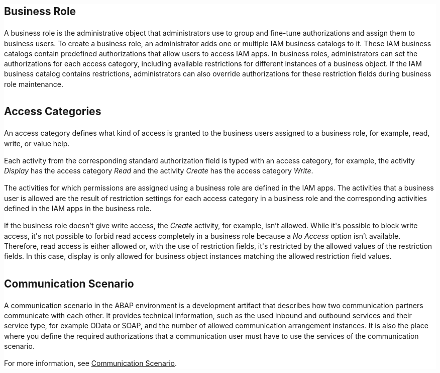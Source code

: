 

<a name="loio3461653ff5cc4cb1b13e578cadc412bb__section_x3z_fty_mlb"/>

## Business Role

A business role is the administrative object that administrators use to group and fine-tune authorizations and assign them to business users. To create a business role, an administrator adds one or multiple IAM business catalogs to it. These IAM business catalogs contain predefined authorizations that allow users to access IAM apps. In business roles, administrators can set the authorizations for each access category, including available restrictions for different instances of a business object. If the IAM business catalog contains restrictions, administrators can also override authorizations for these restriction fields during business role maintenance.



<a name="loio3461653ff5cc4cb1b13e578cadc412bb__section_glq_sry_ymb"/>

## Access Categories

An access category defines what kind of access is granted to the business users assigned to a business role, for example, read, write, or value help.

Each activity from the corresponding standard authorization field is typed with an access category, for example, the activity *Display* has the access category *Read* and the activity *Create* has the access category *Write*.

The activities for which permissions are assigned using a business role are defined in the IAM apps. The activities that a business user is allowed are the result of restriction settings for each access category in a business role and the corresponding activities defined in the IAM apps in the business role.

If the business role doesn’t give write access, the *Create* activity, for example, isn’t allowed. While it's possible to block write access, it's not possible to forbid read access completely in a business role because a *No Access* option isn’t available. Therefore, read access is either allowed or, with the use of restriction fields, it's restricted by the allowed values of the restriction fields. In this case, display is only allowed for business object instances matching the allowed restriction field values.



<a name="loio3461653ff5cc4cb1b13e578cadc412bb__section_q22_gm5_mpb"/>

## Communication Scenario

A communication scenario in the ABAP environment is a development artifact that describes how two communication partners communicate with each other. It provides technical information, such as the used inbound and outbound services and their service type, for example OData or SOAP, and the number of allowed communication arrangement instances. It is also the place where you define the required authorizations that a communication user must have to use the services of the communication scenario.

For more information, see [Communication Scenario](https://help.sap.com/viewer/65de2977205c403bbc107264b8eccf4b/Cloud/en-US/7ea7276c89a644d9867bf0f8627aed67.html).



<a name="loio3461653ff5cc4cb1b13e578cadc412bb__section_bwk_nm5_mpb"/>
